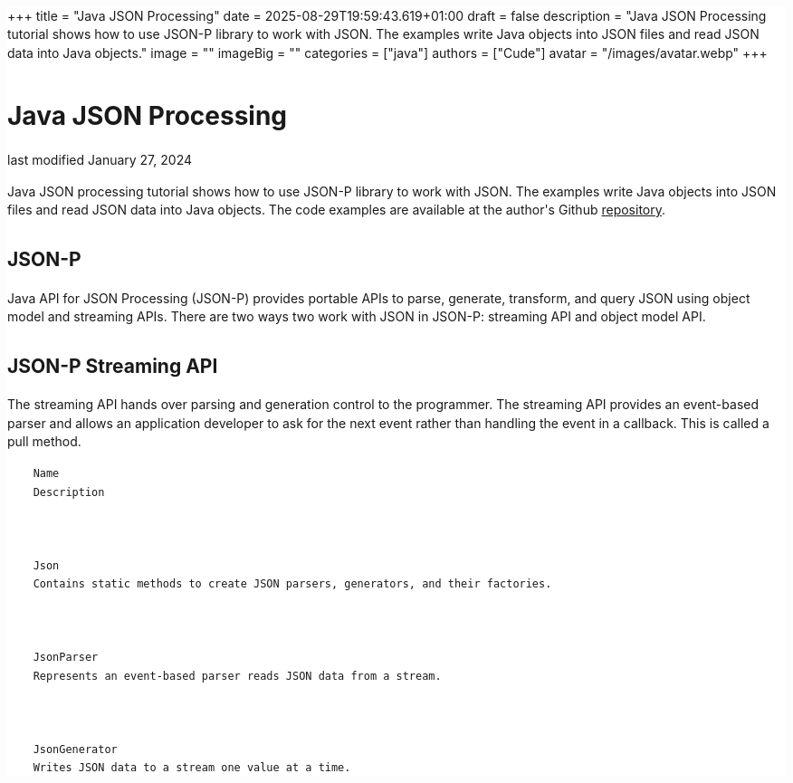 +++
title = "Java JSON Processing"
date = 2025-08-29T19:59:43.619+01:00
draft = false
description = "Java JSON Processing tutorial shows how to use JSON-P library to work with JSON. The examples write Java objects into JSON files and read JSON data into Java objects."
image = ""
imageBig = ""
categories = ["java"]
authors = ["Cude"]
avatar = "/images/avatar.webp"
+++

# Java JSON Processing

last modified January 27, 2024

 

Java JSON processing tutorial shows how to use JSON-P library to work with JSON. 
The examples write Java objects into JSON files and read JSON data into Java objects.
The code examples are available at the author's Github 
[repository](https://github.com/janbodnar/Java-Advanced/tree/master/json/jsonp).

## JSON-P

Java API for JSON Processing (JSON-P) provides portable APIs to parse, generate,
transform, and query JSON using object model and streaming APIs. There are two 
ways two work with JSON in JSON-P: streaming API and object model API.

## JSON-P Streaming API

The streaming API hands over parsing and generation control to the programmer. The
streaming API provides an event-based parser and allows an application
developer to ask for the next event rather than handling the event in a
callback. This is called a pull method.

    
        Name
        Description
    

    
        Json
        Contains static methods to create JSON parsers, generators, and their factories.
        

    
        JsonParser
        Represents an event-based parser reads JSON data from a stream.
        

    
        JsonGenerator
        Writes JSON data to a stream one value at a time.
    
